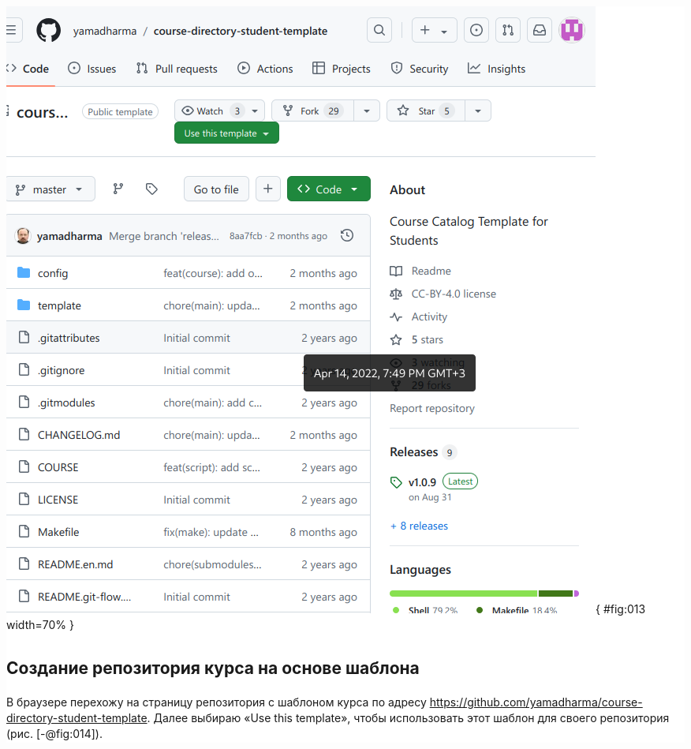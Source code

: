 ![Создание рабочего пространства](image/13.png){ #fig:013 width=70% }

## Создание репозитория курса на основе шаблона

В браузере перехожу на страницу репозитория с шаблоном курса по адресу https://github.com/yamadharma/course-directory-student-template. Далее выбираю «Use this template», чтобы использовать этот шаблон для своего репозитория (рис. [-@fig:014]).
